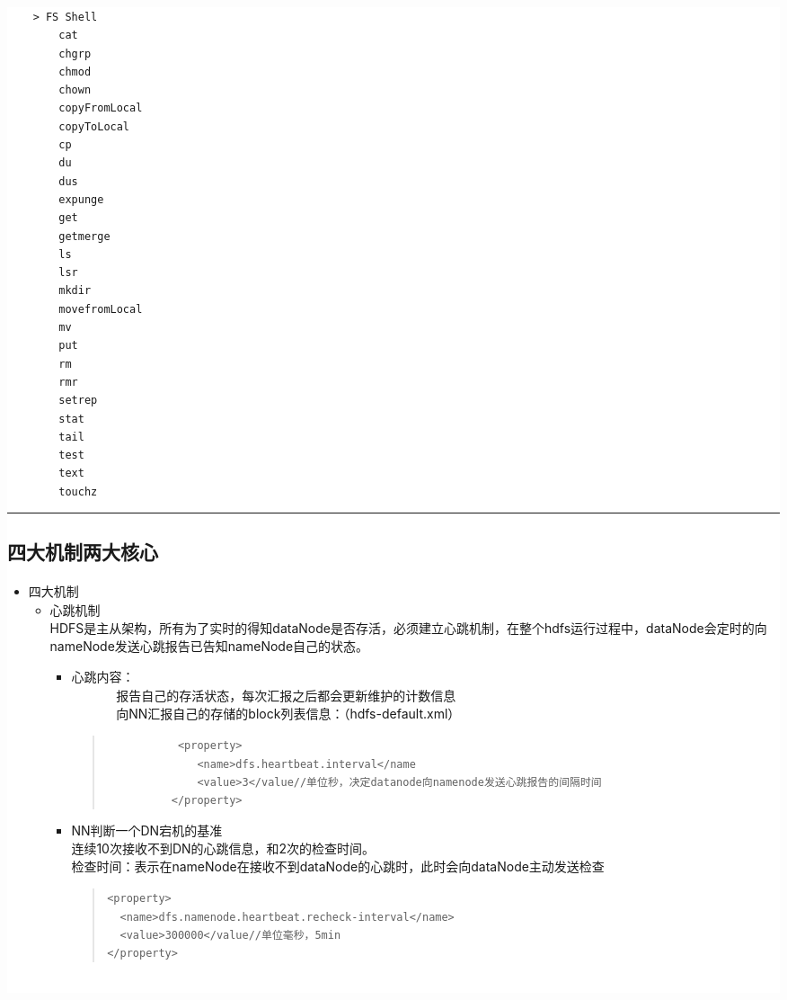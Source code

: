 		> FS Shell  
			cat  
			chgrp   
			chmod  
			chown  
			copyFromLocal  
			copyToLocal  
			cp  
			du   
			dus   
			expunge   
			get  
			getmerge   
			ls  
			lsr   
			mkdir   
			movefromLocal  
			mv  
			put   
			rm   
			rmr   
			setrep   
			stat  
			tail  
			test  
			text  
			touchz


----------
## 四大机制两大核心  

* 四大机制  
	* 心跳机制  
	HDFS是主从架构，所有为了实时的得知dataNode是否存活，必须建立心跳机制，在整个hdfs运行过程中，dataNode会定时的向nameNode发送心跳报告已告知nameNode自己的状态。  
		* 心跳内容：  
     		报告自己的存活状态，每次汇报之后都会更新维护的计数信息  
     		向NN汇报自己的存储的block列表信息：（hdfs-default.xml）  
			>                <property> 
			>   				<name>dfs.heartbeat.interval</name 
			>   				<value>3</value//单位秒，决定datanode向namenode发送心跳报告的间隔时间  
			> 				</property>


		* NN判断一个DN宕机的基准  
			连续10次接收不到DN的心跳信息，和2次的检查时间。  
			检查时间：表示在nameNode在接收不到dataNode的心跳时，此时会向dataNode主动发送检查
			>     <property>
			>       <name>dfs.namenode.heartbeat.recheck-interval</name>
			>       <value>300000</value//单位毫秒，5min
			>     </property>
 